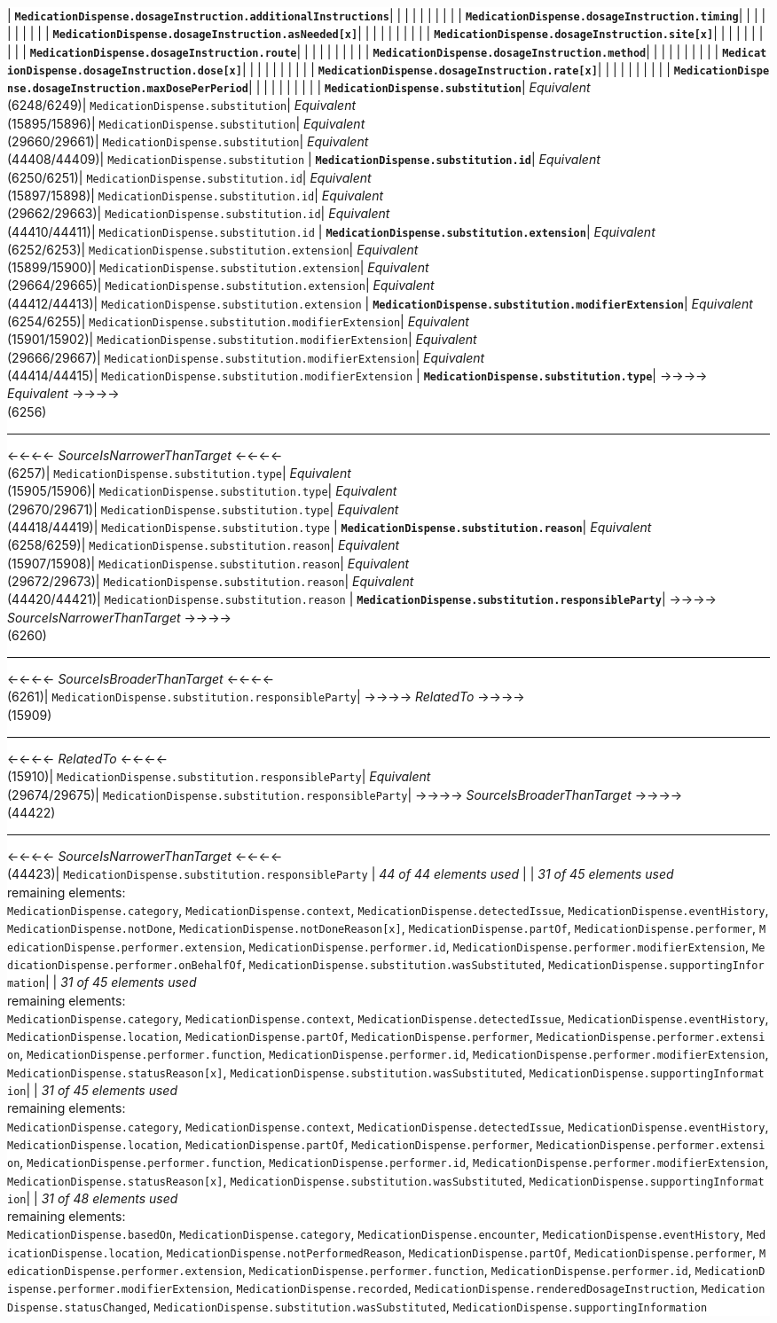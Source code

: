| **`MedicationDispense.dosageInstruction.additionalInstructions`**| | | | | | | | | 
| **`MedicationDispense.dosageInstruction.timing`**| | | | | | | | | 
| **`MedicationDispense.dosageInstruction.asNeeded[x]`**| | | | | | | | | 
| **`MedicationDispense.dosageInstruction.site[x]`**| | | | | | | | | 
| **`MedicationDispense.dosageInstruction.route`**| | | | | | | | | 
| **`MedicationDispense.dosageInstruction.method`**| | | | | | | | | 
| **`MedicationDispense.dosageInstruction.dose[x]`**| | | | | | | | | 
| **`MedicationDispense.dosageInstruction.rate[x]`**| | | | | | | | | 
| **`MedicationDispense.dosageInstruction.maxDosePerPeriod`**| | | | | | | | | 
| **`MedicationDispense.substitution`**| _Equivalent_<br/>(6248/6249)| `MedicationDispense.substitution`| _Equivalent_<br/>(15895/15896)| `MedicationDispense.substitution`| _Equivalent_<br/>(29660/29661)| `MedicationDispense.substitution`| _Equivalent_<br/>(44408/44409)| `MedicationDispense.substitution`
| **`MedicationDispense.substitution.id`**| _Equivalent_<br/>(6250/6251)| `MedicationDispense.substitution.id`| _Equivalent_<br/>(15897/15898)| `MedicationDispense.substitution.id`| _Equivalent_<br/>(29662/29663)| `MedicationDispense.substitution.id`| _Equivalent_<br/>(44410/44411)| `MedicationDispense.substitution.id`
| **`MedicationDispense.substitution.extension`**| _Equivalent_<br/>(6252/6253)| `MedicationDispense.substitution.extension`| _Equivalent_<br/>(15899/15900)| `MedicationDispense.substitution.extension`| _Equivalent_<br/>(29664/29665)| `MedicationDispense.substitution.extension`| _Equivalent_<br/>(44412/44413)| `MedicationDispense.substitution.extension`
| **`MedicationDispense.substitution.modifierExtension`**| _Equivalent_<br/>(6254/6255)| `MedicationDispense.substitution.modifierExtension`| _Equivalent_<br/>(15901/15902)| `MedicationDispense.substitution.modifierExtension`| _Equivalent_<br/>(29666/29667)| `MedicationDispense.substitution.modifierExtension`| _Equivalent_<br/>(44414/44415)| `MedicationDispense.substitution.modifierExtension`
| **`MedicationDispense.substitution.type`**| →→→→ _Equivalent_ →→→→ <br/>(6256)<hr/>←←←← _SourceIsNarrowerThanTarget_ ←←←← <br/>(6257)| `MedicationDispense.substitution.type`| _Equivalent_<br/>(15905/15906)| `MedicationDispense.substitution.type`| _Equivalent_<br/>(29670/29671)| `MedicationDispense.substitution.type`| _Equivalent_<br/>(44418/44419)| `MedicationDispense.substitution.type`
| **`MedicationDispense.substitution.reason`**| _Equivalent_<br/>(6258/6259)| `MedicationDispense.substitution.reason`| _Equivalent_<br/>(15907/15908)| `MedicationDispense.substitution.reason`| _Equivalent_<br/>(29672/29673)| `MedicationDispense.substitution.reason`| _Equivalent_<br/>(44420/44421)| `MedicationDispense.substitution.reason`
| **`MedicationDispense.substitution.responsibleParty`**| →→→→ _SourceIsNarrowerThanTarget_ →→→→ <br/>(6260)<hr/>←←←← _SourceIsBroaderThanTarget_ ←←←← <br/>(6261)| `MedicationDispense.substitution.responsibleParty`| →→→→ _RelatedTo_ →→→→ <br/>(15909)<hr/>←←←← _RelatedTo_ ←←←← <br/>(15910)| `MedicationDispense.substitution.responsibleParty`| _Equivalent_<br/>(29674/29675)| `MedicationDispense.substitution.responsibleParty`| →→→→ _SourceIsBroaderThanTarget_ →→→→ <br/>(44422)<hr/>←←←← _SourceIsNarrowerThanTarget_ ←←←← <br/>(44423)| `MedicationDispense.substitution.responsibleParty`
| *44 of 44 elements used* | | *31 of 45 elements used* <br/>remaining elements:<br/>`MedicationDispense.category`, `MedicationDispense.context`, `MedicationDispense.detectedIssue`, `MedicationDispense.eventHistory`, `MedicationDispense.notDone`, `MedicationDispense.notDoneReason[x]`, `MedicationDispense.partOf`, `MedicationDispense.performer`, `MedicationDispense.performer.extension`, `MedicationDispense.performer.id`, `MedicationDispense.performer.modifierExtension`, `MedicationDispense.performer.onBehalfOf`, `MedicationDispense.substitution.wasSubstituted`, `MedicationDispense.supportingInformation`| | *31 of 45 elements used* <br/>remaining elements:<br/>`MedicationDispense.category`, `MedicationDispense.context`, `MedicationDispense.detectedIssue`, `MedicationDispense.eventHistory`, `MedicationDispense.location`, `MedicationDispense.partOf`, `MedicationDispense.performer`, `MedicationDispense.performer.extension`, `MedicationDispense.performer.function`, `MedicationDispense.performer.id`, `MedicationDispense.performer.modifierExtension`, `MedicationDispense.statusReason[x]`, `MedicationDispense.substitution.wasSubstituted`, `MedicationDispense.supportingInformation`| | *31 of 45 elements used* <br/>remaining elements:<br/>`MedicationDispense.category`, `MedicationDispense.context`, `MedicationDispense.detectedIssue`, `MedicationDispense.eventHistory`, `MedicationDispense.location`, `MedicationDispense.partOf`, `MedicationDispense.performer`, `MedicationDispense.performer.extension`, `MedicationDispense.performer.function`, `MedicationDispense.performer.id`, `MedicationDispense.performer.modifierExtension`, `MedicationDispense.statusReason[x]`, `MedicationDispense.substitution.wasSubstituted`, `MedicationDispense.supportingInformation`| | *31 of 48 elements used* <br/>remaining elements:<br/>`MedicationDispense.basedOn`, `MedicationDispense.category`, `MedicationDispense.encounter`, `MedicationDispense.eventHistory`, `MedicationDispense.location`, `MedicationDispense.notPerformedReason`, `MedicationDispense.partOf`, `MedicationDispense.performer`, `MedicationDispense.performer.extension`, `MedicationDispense.performer.function`, `MedicationDispense.performer.id`, `MedicationDispense.performer.modifierExtension`, `MedicationDispense.recorded`, `MedicationDispense.renderedDosageInstruction`, `MedicationDispense.statusChanged`, `MedicationDispense.substitution.wasSubstituted`, `MedicationDispense.supportingInformation`

